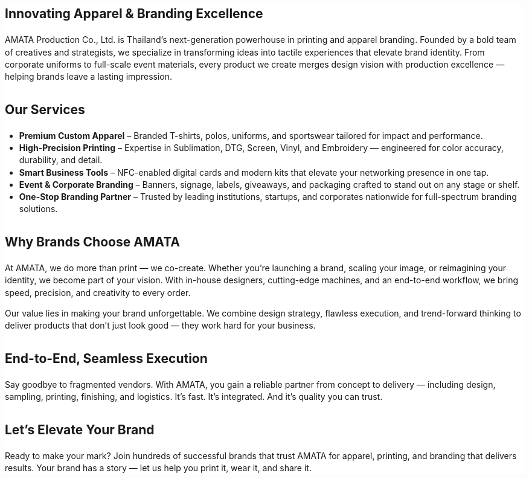 
<div class="page-content">
<section>
  <h2 class="section-title">Innovating Apparel & Branding Excellence</h2>
  <p class="section-text">
    AMATA Production Co., Ltd. is Thailand’s next-generation powerhouse in printing and apparel branding. Founded by a bold team of creatives and strategists,
    we specialize in transforming ideas into tactile experiences that elevate brand identity. From corporate uniforms to full-scale event materials, every product we create merges design vision with production excellence — helping brands leave a lasting impression.
  </p>

  <h2 class="section-title">Our Services</h2>
  <ul class="section-text tick-list">
    <li><strong>Premium Custom Apparel</strong> – Branded T-shirts, polos, uniforms, and sportswear tailored for impact and performance.</li>
    <li><strong>High-Precision Printing</strong> – Expertise in Sublimation, DTG, Screen, Vinyl, and Embroidery — engineered for color accuracy, durability, and detail.</li>
    <li><strong>Smart Business Tools</strong> – NFC-enabled digital cards and modern kits that elevate your networking presence in one tap.</li>
    <li><strong>Event & Corporate Branding</strong> – Banners, signage, labels, giveaways, and packaging crafted to stand out on any stage or shelf.</li>
    <li><strong>One-Stop Branding Partner</strong> – Trusted by leading institutions, startups, and corporates nationwide for full-spectrum branding solutions.</li>
  </ul>

  <h2 class="section-title">Why Brands Choose AMATA</h2>
  <p class="section-text">
    At AMATA, we do more than print — we co-create. Whether you’re launching a brand, scaling your image, or reimagining your identity, we become part of your vision.
    With in-house designers, cutting-edge machines, and an end-to-end workflow, we bring speed, precision, and creativity to every order.
  </p>
  <p class="section-text">
    Our value lies in making your brand unforgettable. We combine design strategy, flawless execution, and trend-forward thinking to deliver products that don’t just look good — they work hard for your business.
  </p>

  <h2 class="section-title">End-to-End, Seamless Execution</h2>
  <p class="section-text">
    Say goodbye to fragmented vendors. With AMATA, you gain a reliable partner from concept to delivery — including design, sampling, printing, finishing, and logistics.
    It’s fast. It’s integrated. And it’s quality you can trust.
  </p>

  <h2 class="section-title">Let’s Elevate Your Brand</h2>
  <p class="section-text">
    Ready to make your mark? Join hundreds of successful brands that trust AMATA for apparel, printing, and branding that delivers results.
    Your brand has a story — let us help you print it, wear it, and share it.
  </p>
</section>
</div>
